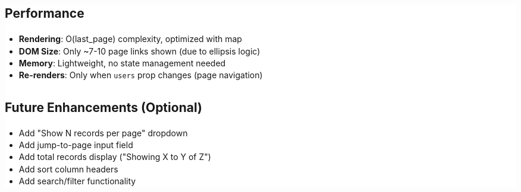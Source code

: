 ## Performance

- **Rendering**: O(last_page) complexity, optimized with map
- **DOM Size**: Only ~7-10 page links shown (due to ellipsis logic)
- **Memory**: Lightweight, no state management needed
- **Re-renders**: Only when `users` prop changes (page navigation)

## Future Enhancements (Optional)

- Add "Show N records per page" dropdown
- Add jump-to-page input field
- Add total records display ("Showing X to Y of Z")
- Add sort column headers
- Add search/filter functionality
